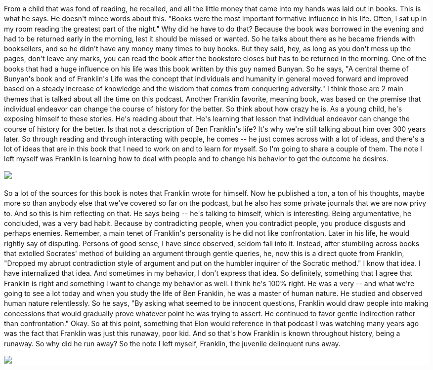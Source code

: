 From a child that was fond of reading, he recalled, and all the little money that came into my hands was laid out in books. This is what he says. He doesn't mince words about this. "Books were the most important formative influence in his life. Often, I sat up in my room reading the greatest part of the night." Why did he have to do that? Because the book was borrowed in the evening and had to be returned early in the morning, lest it should be missed or wanted. So he talks about there as he became friends with booksellers, and so he didn't have any money many times to buy books. But they said, hey, as long as you don't mess up the pages, don't leave any marks, you can read the book after the bookstore closes but has to be returned in the morning. One of the books that had a huge influence on his life was this book written by this guy named Bunyan. So he says, "A central theme of Bunyan's book and of Franklin's Life was the concept that individuals and humanity in general moved forward and improved based on a steady increase of knowledge and the wisdom that comes from conquering adversity." I think those are 2 main themes that is talked about all the time on this podcast. Another Franklin favorite, meaning book, was based on the premise that individual endeavor can change the course of history for the better. So think about how crazy he is. As a young child, he's exposing himself to these stories. He's reading about that. He's learning that lesson that individual endeavor can change the course of history for the better. Is that not a description of Ben Franklin's life? It's why we're still talking about him over 300 years later. So through reading and through interacting with people, he comes -- he just comes across with a lot of ideas, and there's a lot of ideas that are in this book that I need to work on and to learn for myself. So I'm going to share a couple of them. The note I left myself was Franklin is learning how to deal with people and to change his behavior to get the outcome he desires.

![](https://www.foundersnotes.com/static/images/new_icons/chevron-down-alt-thin.svg)

So a lot of the sources for this book is notes that Franklin wrote for himself. Now he published a ton, a ton of his thoughts, maybe more so than anybody else that we've covered so far on the podcast, but he also has some private journals that we are now privy to. And so this is him reflecting on that. He says being -- he's talking to himself, which is interesting. Being argumentative, he concluded, was a very bad habit. Because by contradicting people, when you contradict people, you produce disgusts and perhaps enemies. Remember, a main tenet of Franklin's personality is he did not like confrontation. Later in his life, he would rightly say of disputing. Persons of good sense, I have since observed, seldom fall into it. Instead, after stumbling across books that extolled Socrates' method of building an argument through gentle queries, he, now this is a direct quote from Franklin, "Dropped my abrupt contradiction style of argument and put on the humbler inquirer of the Socratic method." I know that idea. I have internalized that idea. And sometimes in my behavior, I don't express that idea. So definitely, something that I agree that Franklin is right and something I want to change my behavior as well. I think he's 100% right. He was a very -- and what we're going to see a lot today and when you study the life of Ben Franklin, he was a master of human nature. He studied and observed human nature relentlessly. So he says, "By asking what seemed to be innocent questions, Franklin would draw people into making concessions that would gradually prove whatever point he was trying to assert. He continued to favor gentle indirection rather than confrontation." Okay. So at this point, something that Elon would reference in that podcast I was watching many years ago was the fact that Franklin was just this runaway, poor kid. And so that's how Franklin is known throughout history, being a runaway. So why did he run away? So the note I left myself, Franklin, the juvenile delinquent runs away.

![](https://www.foundersnotes.com/static/images/new_icons/chevron-down-alt-thin.svg)
